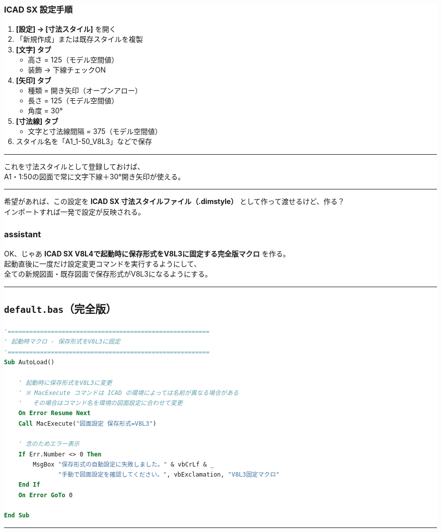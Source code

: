 
### ICAD SX 設定手順
1. **[設定] → [寸法スタイル]** を開く
2. 「新規作成」または既存スタイルを複製
3. **[文字] タブ**  
   - 高さ = 125（モデル空間値）  
   - 装飾 → 下線チェックON
4. **[矢印] タブ**  
   - 種類 = 開き矢印（オープンアロー）  
   - 長さ = 125（モデル空間値）  
   - 角度 = 30°
5. **[寸法線] タブ**  
   - 文字と寸法線間隔 = 375（モデル空間値）
6. スタイル名を「A1_1-50_V8L3」などで保存

---

これを寸法スタイルとして登録しておけば、  
A1・1:50の図面で常に文字下線＋30°開き矢印が使える。  

---

希望があれば、この設定を **ICAD SX 寸法スタイルファイル（.dimstyle）** として作って渡せるけど、作る？  
インポートすれば一発で設定が反映される。

### assistant  

OK、じゃあ **ICAD SX V8L4で起動時に保存形式をV8L3に固定する完全版マクロ** を作る。  
起動直後に一度だけ設定変更コマンドを実行するようにして、  
全ての新規図面・既存図面で保存形式がV8L3になるようにする。  

---

## `default.bas`（完全版）

```vb
'========================================================
' 起動時マクロ - 保存形式をV8L3に固定
'========================================================
Sub AutoLoad()

    ' 起動時に保存形式をV8L3に変更
    ' ※ MacExecute コマンドは ICAD の環境によっては名前が異なる場合がある
    '   その場合はコマンド名を環境の図面設定に合わせて変更
    On Error Resume Next
    Call MacExecute("図面設定 保存形式=V8L3")

    ' 念のためエラー表示
    If Err.Number <> 0 Then
        MsgBox "保存形式の自動設定に失敗しました。" & vbCrLf & _
               "手動で図面設定を確認してください。", vbExclamation, "V8L3固定マクロ"
    End If
    On Error GoTo 0

End Sub
```

---